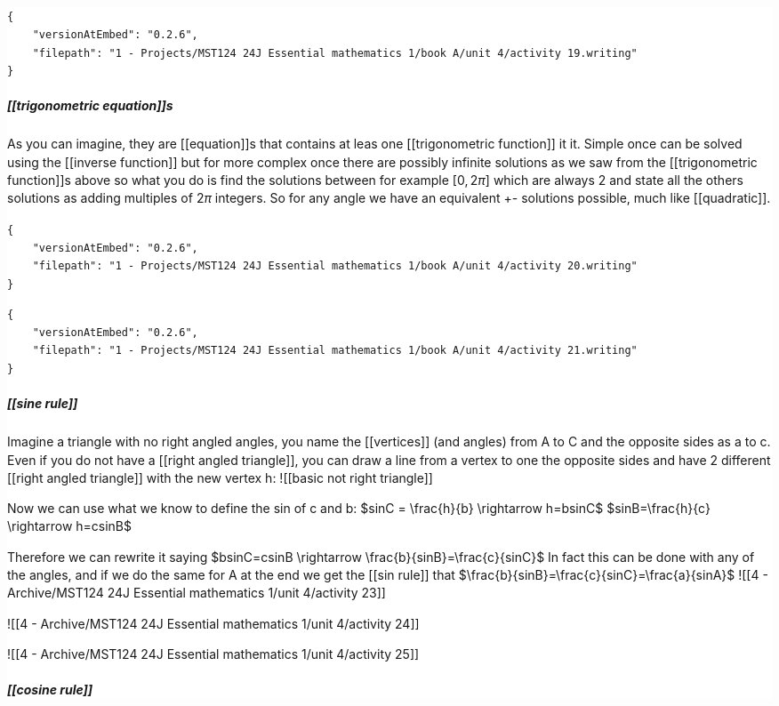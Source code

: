 
```handwritten-ink
{
	"versionAtEmbed": "0.2.6",
	"filepath": "1 - Projects/MST124 24J Essential mathematics 1/book A/unit 4/activity 19.writing"
}
```
##### [[trigonometric equation]]s

As you can imagine, they are [[equation]]s that contains at leas one [[trigonometric function]] it it.
Simple once can be solved using the [[inverse function]] but for more complex once there are possibly infinite solutions as we saw from the [[trigonometric function]]s above so what you do is find the solutions between for example $[0, 2\pi]$ which are always 2 and state all the others solutions as adding multiples of $2\pi$ integers.
So for any angle we have an equivalent +- solutions possible, much like [[quadratic]].


```handwritten-ink
{
	"versionAtEmbed": "0.2.6",
	"filepath": "1 - Projects/MST124 24J Essential mathematics 1/book A/unit 4/activity 20.writing"
}
```

```handwritten-ink
{
	"versionAtEmbed": "0.2.6",
	"filepath": "1 - Projects/MST124 24J Essential mathematics 1/book A/unit 4/activity 21.writing"
}
```

##### [[sine rule]]

Imagine a triangle with no right angled angles, you name the [[vertices]] (and angles) from A to C and the opposite sides as a to c.
Even if you do not have a [[right angled triangle]], you can draw a line from a vertex to one the opposite sides and have 2 different [[right angled triangle]] with the new vertex h:
![[basic not right triangle]]

Now we can use what we know to define the sin of c and b:
$sinC = \frac{h}{b} \rightarrow h=bsinC$
$sinB=\frac{h}{c} \rightarrow h=csinB$

Therefore we can rewrite it saying $bsinC=csinB \rightarrow \frac{b}{sinB}=\frac{c}{sinC}$
In fact this can be done with any of the angles, and if we do the same for A at the end we get the [[sin rule]] that $\frac{b}{sinB}=\frac{c}{sinC}=\frac{a}{sinA}$
![[4 - Archive/MST124 24J Essential mathematics 1/unit 4/activity 23]]

![[4 - Archive/MST124 24J Essential mathematics 1/unit 4/activity 24]]

![[4 - Archive/MST124 24J Essential mathematics 1/unit 4/activity 25]]

##### [[cosine rule]]
